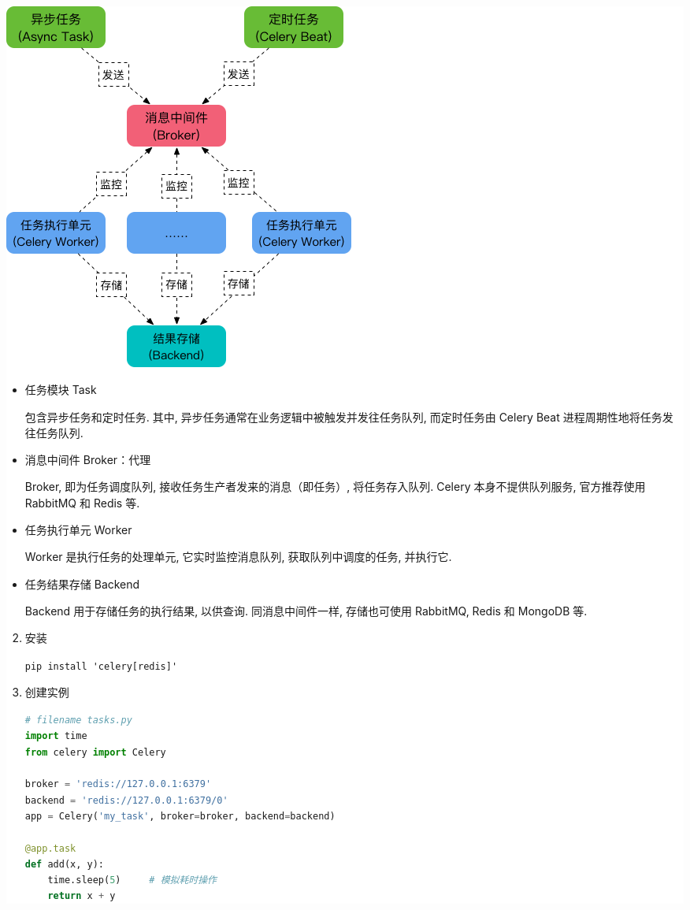 
   ![celery](img/celery.png)

   - 任务模块 Task

     包含异步任务和定时任务. 其中, 异步任务通常在业务逻辑中被触发并发往任务队列, 而定时任务由 Celery Beat 进程周期性地将任务发往任务队列.

   - 消息中间件 Broker：代理

     Broker, 即为任务调度队列, 接收任务生产者发来的消息（即任务）, 将任务存入队列. Celery 本身不提供队列服务, 官方推荐使用 RabbitMQ 和 Redis 等.

   - 任务执行单元 Worker

     Worker 是执行任务的处理单元, 它实时监控消息队列, 获取队列中调度的任务, 并执行它.

   - 任务结果存储 Backend

     Backend 用于存储任务的执行结果, 以供查询. 同消息中间件一样, 存储也可使用 RabbitMQ, Redis 和 MongoDB 等.

2. 安装

   ```
   pip install 'celery[redis]'
   ```

3. 创建实例

   ```python
   # filename tasks.py
   import time
   from celery import Celery
   
   broker = 'redis://127.0.0.1:6379'
   backend = 'redis://127.0.0.1:6379/0'
   app = Celery('my_task', broker=broker, backend=backend)
   
   @app.task
   def add(x, y):
       time.sleep(5)     # 模拟耗时操作
       return x + y
   ```
